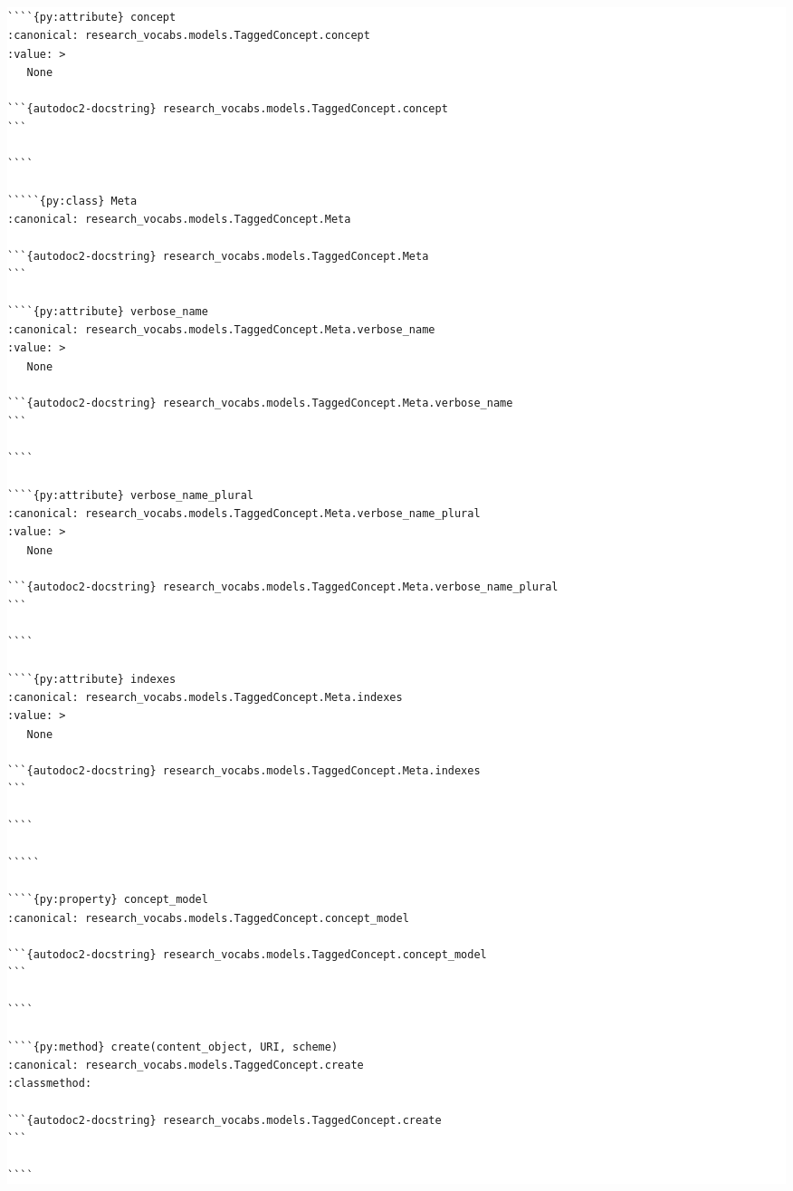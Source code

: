 ``````{py:class} TaggedConcept(*args, **kwargs)
````{py:attribute} concept
:canonical: research_vocabs.models.TaggedConcept.concept
:value: >
   None

```{autodoc2-docstring} research_vocabs.models.TaggedConcept.concept
```

````

`````{py:class} Meta
:canonical: research_vocabs.models.TaggedConcept.Meta

```{autodoc2-docstring} research_vocabs.models.TaggedConcept.Meta
```

````{py:attribute} verbose_name
:canonical: research_vocabs.models.TaggedConcept.Meta.verbose_name
:value: >
   None

```{autodoc2-docstring} research_vocabs.models.TaggedConcept.Meta.verbose_name
```

````

````{py:attribute} verbose_name_plural
:canonical: research_vocabs.models.TaggedConcept.Meta.verbose_name_plural
:value: >
   None

```{autodoc2-docstring} research_vocabs.models.TaggedConcept.Meta.verbose_name_plural
```

````

````{py:attribute} indexes
:canonical: research_vocabs.models.TaggedConcept.Meta.indexes
:value: >
   None

```{autodoc2-docstring} research_vocabs.models.TaggedConcept.Meta.indexes
```

````

`````

````{py:property} concept_model
:canonical: research_vocabs.models.TaggedConcept.concept_model

```{autodoc2-docstring} research_vocabs.models.TaggedConcept.concept_model
```

````

````{py:method} create(content_object, URI, scheme)
:canonical: research_vocabs.models.TaggedConcept.create
:classmethod:

```{autodoc2-docstring} research_vocabs.models.TaggedConcept.create
```

````

``````
